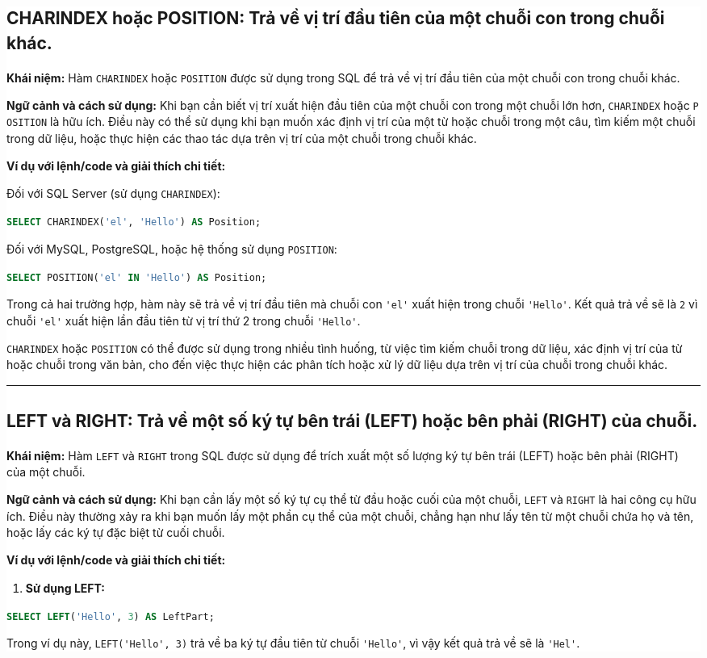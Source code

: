 
## **CHARINDEX hoặc POSITION**: Trả về vị trí đầu tiên của một chuỗi con trong chuỗi khác.

**Khái niệm:** Hàm `CHARINDEX` hoặc `POSITION` được sử dụng trong SQL để trả về vị trí đầu tiên của một chuỗi con trong chuỗi khác.

**Ngữ cảnh và cách sử dụng:** Khi bạn cần biết vị trí xuất hiện đầu tiên của một chuỗi con trong một chuỗi lớn hơn, `CHARINDEX` hoặc `POSITION` là hữu ích. Điều này có thể sử dụng khi bạn muốn xác định vị trí của một từ hoặc chuỗi trong một câu, tìm kiếm một chuỗi trong dữ liệu, hoặc thực hiện các thao tác dựa trên vị trí của một chuỗi trong chuỗi khác.

**Ví dụ với lệnh/code và giải thích chi tiết:**

Đối với SQL Server (sử dụng `CHARINDEX`):

```sql
SELECT CHARINDEX('el', 'Hello') AS Position;
```

Đối với MySQL, PostgreSQL, hoặc hệ thống sử dụng `POSITION`:

```sql
SELECT POSITION('el' IN 'Hello') AS Position;
```

Trong cả hai trường hợp, hàm này sẽ trả về vị trí đầu tiên mà chuỗi con `'el'` xuất hiện trong chuỗi `'Hello'`. Kết quả trả về sẽ là `2` vì chuỗi `'el'` xuất hiện lần đầu tiên từ vị trí thứ 2 trong chuỗi `'Hello'`.

`CHARINDEX` hoặc `POSITION` có thể được sử dụng trong nhiều tình huống, từ việc tìm kiếm chuỗi trong dữ liệu, xác định vị trí của từ hoặc chuỗi trong văn bản, cho đến việc thực hiện các phân tích hoặc xử lý dữ liệu dựa trên vị trí của chuỗi trong chuỗi khác.

---

## **LEFT và RIGHT**: Trả về một số ký tự bên trái (LEFT) hoặc bên phải (RIGHT) của chuỗi.

**Khái niệm:** Hàm `LEFT` và `RIGHT` trong SQL được sử dụng để trích xuất một số lượng ký tự bên trái (LEFT) hoặc bên phải (RIGHT) của một chuỗi.

**Ngữ cảnh và cách sử dụng:** Khi bạn cần lấy một số ký tự cụ thể từ đầu hoặc cuối của một chuỗi, `LEFT` và `RIGHT` là hai công cụ hữu ích. Điều này thường xảy ra khi bạn muốn lấy một phần cụ thể của một chuỗi, chẳng hạn như lấy tên từ một chuỗi chứa họ và tên, hoặc lấy các ký tự đặc biệt từ cuối chuỗi.

**Ví dụ với lệnh/code và giải thích chi tiết:**

1. **Sử dụng LEFT:**

```sql
SELECT LEFT('Hello', 3) AS LeftPart;
```

Trong ví dụ này, `LEFT('Hello', 3)` trả về ba ký tự đầu tiên từ chuỗi `'Hello'`, vì vậy kết quả trả về sẽ là `'Hel'`.
